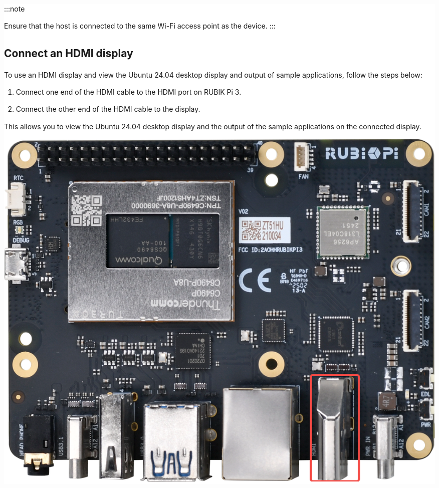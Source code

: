 :::note

Ensure that the host is connected to the same Wi-Fi access point as the device.
:::

<a id="conHDMI"></a>
## Connect an HDMI display

To use an HDMI display and view the Ubuntu 24.04 desktop display and output of sample applications, follow the steps below:

1. Connect one end of the HDMI cable to the HDMI port on RUBIK Pi 3.

2. Connect the other end of the HDMI cable to the display.

This allows you to view the Ubuntu 24.04 desktop display and the output of the sample applications on the connected display.

![](../images/图片.png)
